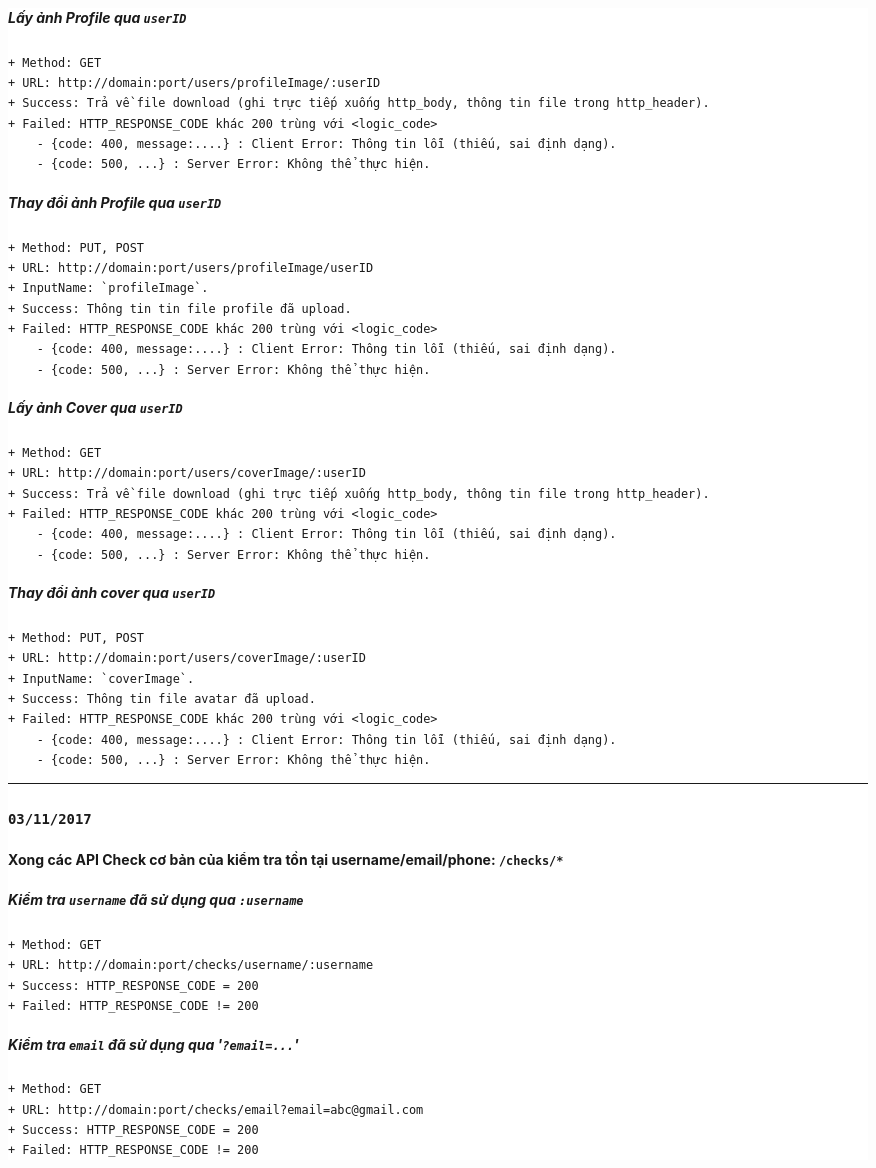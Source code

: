##### Lấy ảnh Profile qua `userID`

    + Method: GET
    + URL: http://domain:port/users/profileImage/:userID
    + Success: Trả về file download (ghi trực tiếp xuống http_body, thông tin file trong http_header).
    + Failed: HTTP_RESPONSE_CODE khác 200 trùng với <logic_code>
        - {code: 400, message:....} : Client Error: Thông tin lỗi (thiếu, sai định dạng).
        - {code: 500, ...} : Server Error: Không thể thực hiện.

##### Thay đổi ảnh Profile qua `userID`

    + Method: PUT, POST
    + URL: http://domain:port/users/profileImage/userID
    + InputName: `profileImage`.
    + Success: Thông tin tin file profile đã upload.
    + Failed: HTTP_RESPONSE_CODE khác 200 trùng với <logic_code>
        - {code: 400, message:....} : Client Error: Thông tin lỗi (thiếu, sai định dạng).
        - {code: 500, ...} : Server Error: Không thể thực hiện.

##### Lấy ảnh Cover qua `userID`

    + Method: GET
    + URL: http://domain:port/users/coverImage/:userID
    + Success: Trả về file download (ghi trực tiếp xuống http_body, thông tin file trong http_header).
    + Failed: HTTP_RESPONSE_CODE khác 200 trùng với <logic_code>
        - {code: 400, message:....} : Client Error: Thông tin lỗi (thiếu, sai định dạng).
        - {code: 500, ...} : Server Error: Không thể thực hiện.

##### Thay đổi ảnh cover qua `userID`

    + Method: PUT, POST
    + URL: http://domain:port/users/coverImage/:userID
    + InputName: `coverImage`.
    + Success: Thông tin file avatar đã upload.
    + Failed: HTTP_RESPONSE_CODE khác 200 trùng với <logic_code>
        - {code: 400, message:....} : Client Error: Thông tin lỗi (thiếu, sai định dạng).
        - {code: 500, ...} : Server Error: Không thể thực hiện.
---

### `03/11/2017`

#### Xong các API Check cơ bản của kiểm tra tồn tại username/email/phone: `/checks/*`

##### Kiểm tra `username` đã sử dụng qua `:username`

    + Method: GET
    + URL: http://domain:port/checks/username/:username
    + Success: HTTP_RESPONSE_CODE = 200
    + Failed: HTTP_RESPONSE_CODE != 200

##### Kiểm tra `email` đã sử dụng qua '`?email=...`'

    + Method: GET
    + URL: http://domain:port/checks/email?email=abc@gmail.com
    + Success: HTTP_RESPONSE_CODE = 200
    + Failed: HTTP_RESPONSE_CODE != 200
